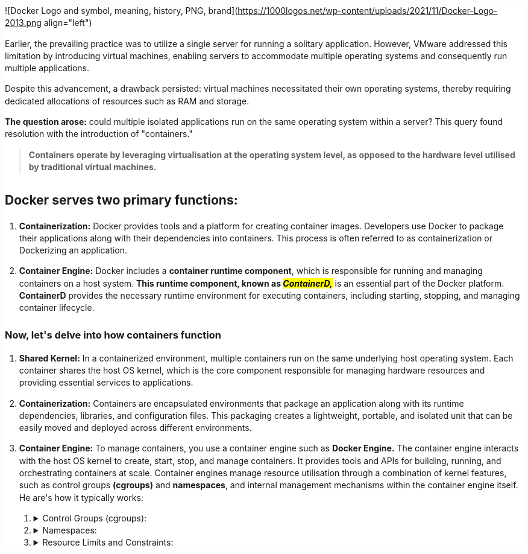 ![Docker Logo and symbol, meaning, history, PNG, brand](https://1000logos.net/wp-content/uploads/2021/11/Docker-Logo-2013.png align="left")

Earlier, the prevailing practice was to utilize a single server for running a solitary application. However, VMware addressed this limitation by introducing virtual machines, enabling servers to accommodate multiple operating systems and consequently run multiple applications.

Despite this advancement, a drawback persisted: virtual machines necessitated their own operating systems, thereby requiring dedicated allocations of resources such as RAM and storage.

**The question arose:** could multiple isolated applications run on the same operating system within a server? This query found resolution with the introduction of "containers."

> **Containers operate by leveraging virtualisation at the operating system level, as opposed to the hardware level utilised by traditional virtual machines.**

## Docker serves two primary functions:

1. **Containerization:** Docker provides tools and a platform for creating container images. Developers use Docker to package their applications along with their dependencies into containers. This process is often referred to as containerization or Dockerizing an application.
    
2. **Container Engine:** Docker includes a **container runtime component**, which is responsible for running and managing containers on a host system. **This runtime component, known as *<mark>ContainerD,</mark>*** is an essential part of the Docker platform. **ContainerD** provides the necessary runtime environment for executing containers, including starting, stopping, and managing container lifecycle.
    

### Now, let's delve into how containers function

1. **Shared Kernel:** In a containerized environment, multiple containers run on the same underlying host operating system. Each container shares the host OS kernel, which is the core component responsible for managing hardware resources and providing essential services to applications.
    
2. **Containerization:** Containers are encapsulated environments that package an application along with its runtime dependencies, libraries, and configuration files. This packaging creates a lightweight, portable, and isolated unit that can be easily moved and deployed across different environments.
    
3. **Container Engine:** To manage containers, you use a container engine such as **Docker Engine.** The container engine interacts with the host OS kernel to create, start, stop, and manage containers. It provides tools and APIs for building, running, and orchestrating containers at scale. Container engines manage resource utilisation through a combination of kernel features, such as control groups **(cgroups)** and **namespaces**, and internal management mechanisms within the container engine itself. He are's how it typically works:
    
    1. <details data-node-type="hn-details-summary"><summary>Control Groups (cgroups):</summary><div data-type="detailsContent">Control groups are a kernel feature that allows the container engine to allocate and control the usage of system resources such as CPU, memory, disk I/O, and network bandwidth among containers and processes. Container runtimes use cgroups to set resource limits and constraints for each container, ensuring fair sharing of resources and preventing individual containers from consuming excessive resources.</div></details>
    2. <details data-node-type="hn-details-summary"><summary>Namespaces:</summary><div data-type="detailsContent">Namespaces provide isolation for processes and resources within a container. Each container has its own set of namespaces, including the PID namespace (for process isolation), the network namespace (for network isolation), the mount namespace (for filesystem isolation), and others. Namespaces allow containers to have their own view of the system, separate from other containers and the host system.</div></details>
    3. <details data-node-type="hn-details-summary"><summary>Resource Limits and Constraints:</summary><div data-type="detailsContent">Container engines allow users to specify resource limits and constraints for each container, including CPU shares, memory limits, disk quotas, and network bandwidth limits. These limits are enforced by the container engine using cgroups, ensuring that containers do not exceed their allocated resources and that system resources are fairly distributed among containers.</div></details>